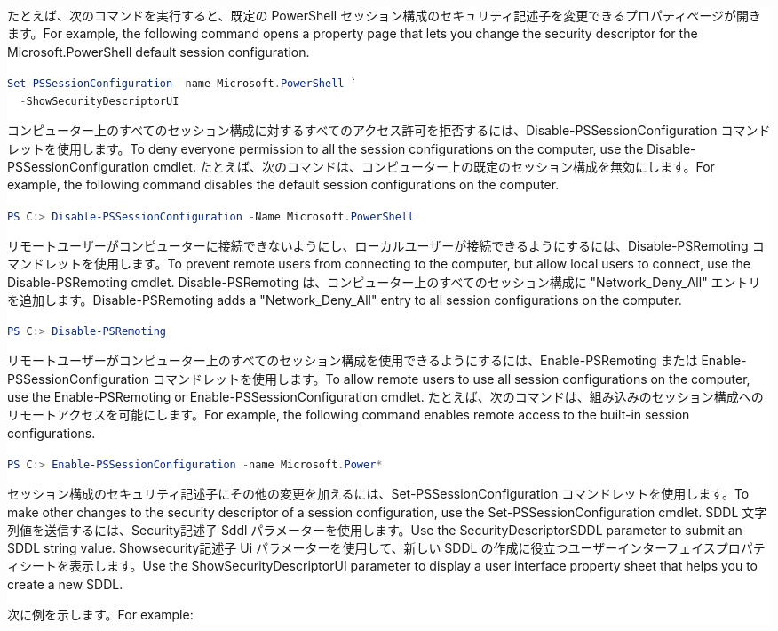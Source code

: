 <span data-ttu-id="ac13b-158">たとえば、次のコマンドを実行すると、既定の PowerShell セッション構成のセキュリティ記述子を変更できるプロパティページが開きます。</span><span class="sxs-lookup"><span data-stu-id="ac13b-158">For example, the following command opens a property page that lets you change the security descriptor for the Microsoft.PowerShell default session configuration.</span></span>

```powershell
Set-PSSessionConfiguration -name Microsoft.PowerShell `
  -ShowSecurityDescriptorUI
```

<span data-ttu-id="ac13b-159">コンピューター上のすべてのセッション構成に対するすべてのアクセス許可を拒否するには、Disable-PSSessionConfiguration コマンドレットを使用します。</span><span class="sxs-lookup"><span data-stu-id="ac13b-159">To deny everyone permission to all the session configurations on the computer, use the Disable-PSSessionConfiguration cmdlet.</span></span> <span data-ttu-id="ac13b-160">たとえば、次のコマンドは、コンピューター上の既定のセッション構成を無効にします。</span><span class="sxs-lookup"><span data-stu-id="ac13b-160">For example, the following command disables the default session configurations on the computer.</span></span>

```powershell
PS C:> Disable-PSSessionConfiguration -Name Microsoft.PowerShell
```

<span data-ttu-id="ac13b-161">リモートユーザーがコンピューターに接続できないようにし、ローカルユーザーが接続できるようにするには、Disable-PSRemoting コマンドレットを使用します。</span><span class="sxs-lookup"><span data-stu-id="ac13b-161">To prevent remote users from connecting to the computer, but allow local users to connect, use the Disable-PSRemoting cmdlet.</span></span> <span data-ttu-id="ac13b-162">Disable-PSRemoting は、コンピューター上のすべてのセッション構成に "Network_Deny_All" エントリを追加します。</span><span class="sxs-lookup"><span data-stu-id="ac13b-162">Disable-PSRemoting adds a "Network_Deny_All" entry to all session configurations on the computer.</span></span>

```powershell
PS C:> Disable-PSRemoting
```

<span data-ttu-id="ac13b-163">リモートユーザーがコンピューター上のすべてのセッション構成を使用できるようにするには、Enable-PSRemoting または Enable-PSSessionConfiguration コマンドレットを使用します。</span><span class="sxs-lookup"><span data-stu-id="ac13b-163">To allow remote users to use all session configurations on the computer, use the Enable-PSRemoting or Enable-PSSessionConfiguration cmdlet.</span></span> <span data-ttu-id="ac13b-164">たとえば、次のコマンドは、組み込みのセッション構成へのリモートアクセスを可能にします。</span><span class="sxs-lookup"><span data-stu-id="ac13b-164">For example, the following command enables remote access to the built-in session configurations.</span></span>

```powershell
PS C:> Enable-PSSessionConfiguration -name Microsoft.Power*
```

<span data-ttu-id="ac13b-165">セッション構成のセキュリティ記述子にその他の変更を加えるには、Set-PSSessionConfiguration コマンドレットを使用します。</span><span class="sxs-lookup"><span data-stu-id="ac13b-165">To make other changes to the security descriptor of a session configuration, use the Set-PSSessionConfiguration cmdlet.</span></span> <span data-ttu-id="ac13b-166">SDDL 文字列値を送信するには、Security記述子 Sddl パラメーターを使用します。</span><span class="sxs-lookup"><span data-stu-id="ac13b-166">Use the SecurityDescriptorSDDL parameter to submit an SDDL string value.</span></span> <span data-ttu-id="ac13b-167">Showsecurity記述子 Ui パラメーターを使用して、新しい SDDL の作成に役立つユーザーインターフェイスプロパティシートを表示します。</span><span class="sxs-lookup"><span data-stu-id="ac13b-167">Use the ShowSecurityDescriptorUI parameter to display a user interface property sheet that helps you to create a new SDDL.</span></span>

<span data-ttu-id="ac13b-168">次に例を示します。</span><span class="sxs-lookup"><span data-stu-id="ac13b-168">For example:</span></span>
